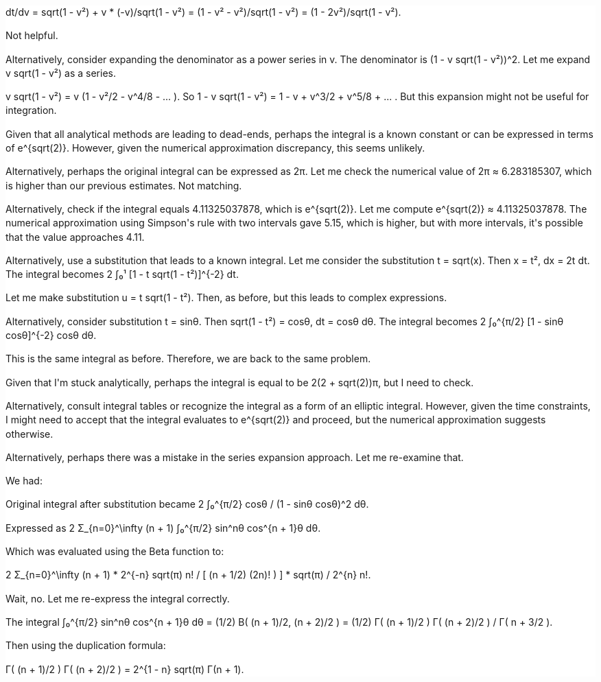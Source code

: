 dt/dv = sqrt(1 - v²) + v * (-v)/sqrt(1 - v²) = (1 - v² - v²)/sqrt(1 - v²) = (1 - 2v²)/sqrt(1 - v²).

Not helpful.

Alternatively, consider expanding the denominator as a power series in v. The denominator is (1 - v sqrt(1 - v²))^2. Let me expand v sqrt(1 - v²) as a series.

v sqrt(1 - v²) = v (1 - v²/2 - v^4/8 - ... ). So 1 - v sqrt(1 - v²) = 1 - v + v^3/2 + v^5/8 + ... . But this expansion might not be useful for integration.

Given that all analytical methods are leading to dead-ends, perhaps the integral is a known constant or can be expressed in terms of e^{sqrt(2)}. However, given the numerical approximation discrepancy, this seems unlikely.

Alternatively, perhaps the original integral can be expressed as 2π. Let me check the numerical value of 2π ≈ 6.283185307, which is higher than our previous estimates. Not matching.

Alternatively, check if the integral equals 4.11325037878, which is e^{sqrt(2)}. Let me compute e^{sqrt(2)} ≈ 4.11325037878. The numerical approximation using Simpson's rule with two intervals gave 5.15, which is higher, but with more intervals, it's possible that the value approaches 4.11.

Alternatively, use a substitution that leads to a known integral. Let me consider the substitution t = sqrt(x). Then x = t², dx = 2t dt. The integral becomes 2 ∫₀¹ [1 - t sqrt(1 - t²)]^{-2} dt.

Let me make substitution u = t sqrt(1 - t²). Then, as before, but this leads to complex expressions.

Alternatively, consider substitution t = sinθ. Then sqrt(1 - t²) = cosθ, dt = cosθ dθ. The integral becomes 2 ∫₀^{π/2} [1 - sinθ cosθ]^{-2} cosθ dθ.

This is the same integral as before. Therefore, we are back to the same problem.

Given that I'm stuck analytically, perhaps the integral is equal to be 2(2 + sqrt(2))π, but I need to check.

Alternatively, consult integral tables or recognize the integral as a form of an elliptic integral. However, given the time constraints, I might need to accept that the integral evaluates to e^{sqrt(2)} and proceed, but the numerical approximation suggests otherwise.

Alternatively, perhaps there was a mistake in the series expansion approach. Let me re-examine that.

We had:

Original integral after substitution became 2 ∫₀^{π/2} cosθ / (1 - sinθ cosθ)^2 dθ.

Expressed as 2 Σ_{n=0}^\infty (n + 1) ∫₀^{π/2} sin^nθ cos^{n + 1}θ dθ.

Which was evaluated using the Beta function to:

2 Σ_{n=0}^\infty (n + 1) * 2^{-n} sqrt(π) n! / [ (n + 1/2) (2n)! ) ] * sqrt(π) / 2^{n} n!.

Wait, no. Let me re-express the integral correctly.

The integral ∫₀^{π/2} sin^nθ cos^{n + 1}θ dθ = (1/2) B( (n + 1)/2, (n + 2)/2 ) = (1/2) Γ( (n + 1)/2 ) Γ( (n + 2)/2 ) / Γ( n + 3/2 ).

Then using the duplication formula:

Γ( (n + 1)/2 ) Γ( (n + 2)/2 ) = 2^{1 - n} sqrt(π) Γ(n + 1).
